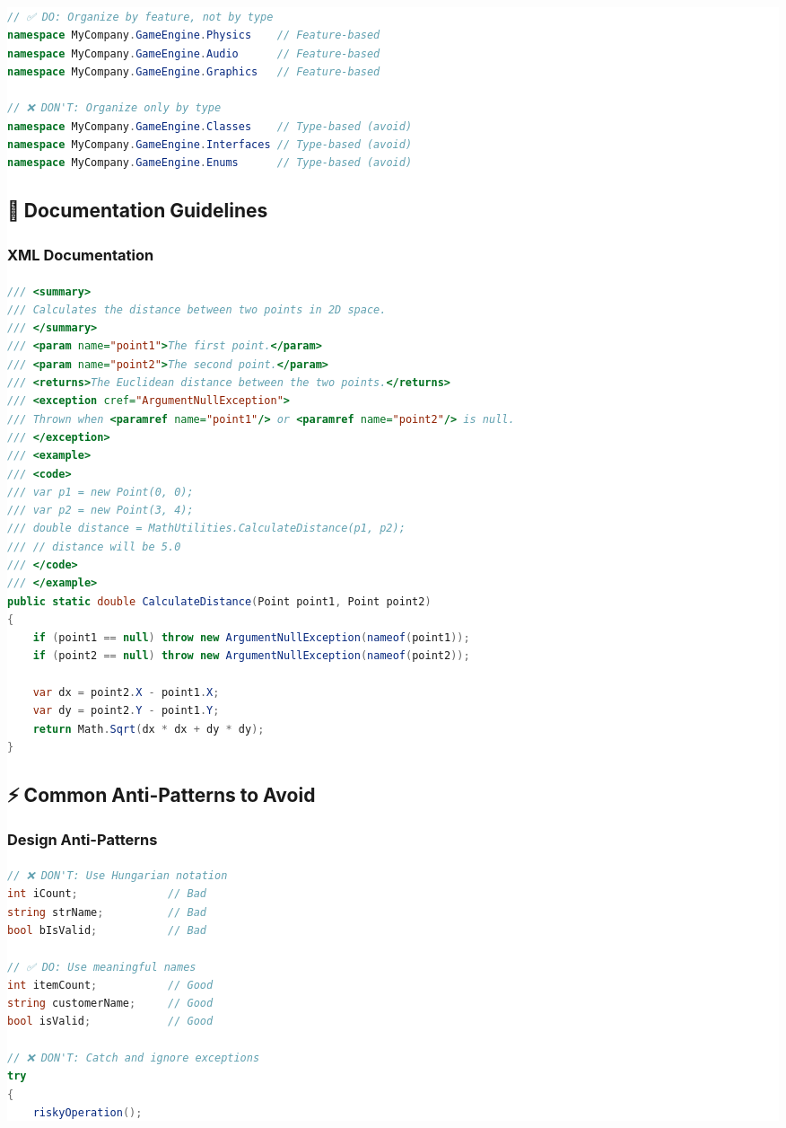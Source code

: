 ```csharp
// ✅ DO: Organize by feature, not by type
namespace MyCompany.GameEngine.Physics    // Feature-based
namespace MyCompany.GameEngine.Audio      // Feature-based
namespace MyCompany.GameEngine.Graphics   // Feature-based

// ❌ DON'T: Organize only by type
namespace MyCompany.GameEngine.Classes    // Type-based (avoid)
namespace MyCompany.GameEngine.Interfaces // Type-based (avoid)
namespace MyCompany.GameEngine.Enums      // Type-based (avoid)
```

## 📖 Documentation Guidelines

### XML Documentation

```csharp
/// <summary>
/// Calculates the distance between two points in 2D space.
/// </summary>
/// <param name="point1">The first point.</param>
/// <param name="point2">The second point.</param>
/// <returns>The Euclidean distance between the two points.</returns>
/// <exception cref="ArgumentNullException">
/// Thrown when <paramref name="point1"/> or <paramref name="point2"/> is null.
/// </exception>
/// <example>
/// <code>
/// var p1 = new Point(0, 0);
/// var p2 = new Point(3, 4);
/// double distance = MathUtilities.CalculateDistance(p1, p2);
/// // distance will be 5.0
/// </code>
/// </example>
public static double CalculateDistance(Point point1, Point point2)
{
    if (point1 == null) throw new ArgumentNullException(nameof(point1));
    if (point2 == null) throw new ArgumentNullException(nameof(point2));

    var dx = point2.X - point1.X;
    var dy = point2.Y - point1.Y;
    return Math.Sqrt(dx * dx + dy * dy);
}
```

## ⚡ Common Anti-Patterns to Avoid

### Design Anti-Patterns

```csharp
// ❌ DON'T: Use Hungarian notation
int iCount;              // Bad
string strName;          // Bad
bool bIsValid;           // Bad

// ✅ DO: Use meaningful names
int itemCount;           // Good
string customerName;     // Good
bool isValid;            // Good

// ❌ DON'T: Catch and ignore exceptions
try
{
    riskyOperation();
```